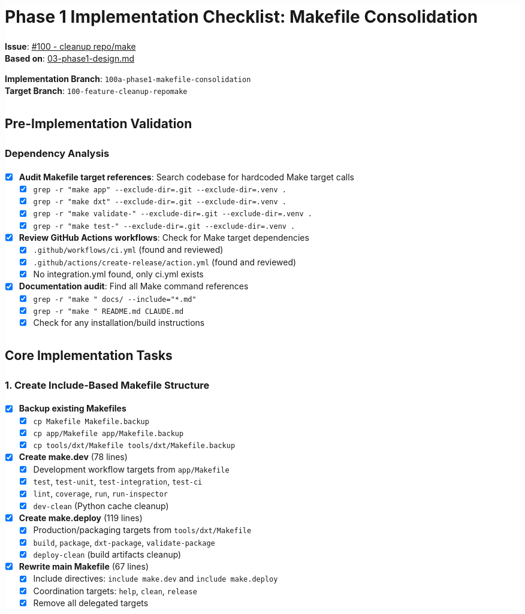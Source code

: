 
# Phase 1 Implementation Checklist: Makefile Consolidation

**Issue**: [#100 - cleanup repo/make](https://github.com/quiltdata/quilt-mcp-server/issues/100)  
**Based on**: [03-phase1-design.md](./03-phase1-design.md)

**Implementation Branch**: `100a-phase1-makefile-consolidation`  
**Target Branch**: `100-feature-cleanup-repomake`

## Pre-Implementation Validation

### Dependency Analysis

- [x] **Audit Makefile target references**: Search codebase for hardcoded Make target calls
  - [x] `grep -r "make app" --exclude-dir=.git --exclude-dir=.venv .`
  - [x] `grep -r "make dxt" --exclude-dir=.git --exclude-dir=.venv .`
  - [x] `grep -r "make validate-" --exclude-dir=.git --exclude-dir=.venv .`
  - [x] `grep -r "make test-" --exclude-dir=.git --exclude-dir=.venv .`

- [x] **Review GitHub Actions workflows**: Check for Make target dependencies
  - [x] `.github/workflows/ci.yml` (found and reviewed)
  - [x] `.github/actions/create-release/action.yml` (found and reviewed)
  - [x] No integration.yml found, only ci.yml exists

- [x] **Documentation audit**: Find all Make command references
  - [x] `grep -r "make " docs/ --include="*.md"`
  - [x] `grep -r "make " README.md CLAUDE.md`
  - [x] Check for any installation/build instructions

## Core Implementation Tasks

### 1. Create Include-Based Makefile Structure

- [x] **Backup existing Makefiles**
  - [x] `cp Makefile Makefile.backup`
  - [x] `cp app/Makefile app/Makefile.backup`
  - [x] `cp tools/dxt/Makefile tools/dxt/Makefile.backup`

- [x] **Create make.dev** (78 lines)
  - [x] Development workflow targets from `app/Makefile`
  - [x] `test`, `test-unit`, `test-integration`, `test-ci`
  - [x] `lint`, `coverage`, `run`, `run-inspector`
  - [x] `dev-clean` (Python cache cleanup)

- [x] **Create make.deploy** (119 lines)
  - [x] Production/packaging targets from `tools/dxt/Makefile`
  - [x] `build`, `package`, `dxt-package`, `validate-package`
  - [x] `deploy-clean` (build artifacts cleanup)

- [x] **Rewrite main Makefile** (67 lines)
  - [x] Include directives: `include make.dev` and `include make.deploy`
  - [x] Coordination targets: `help`, `clean`, `release`
  - [x] Remove all delegated targets
